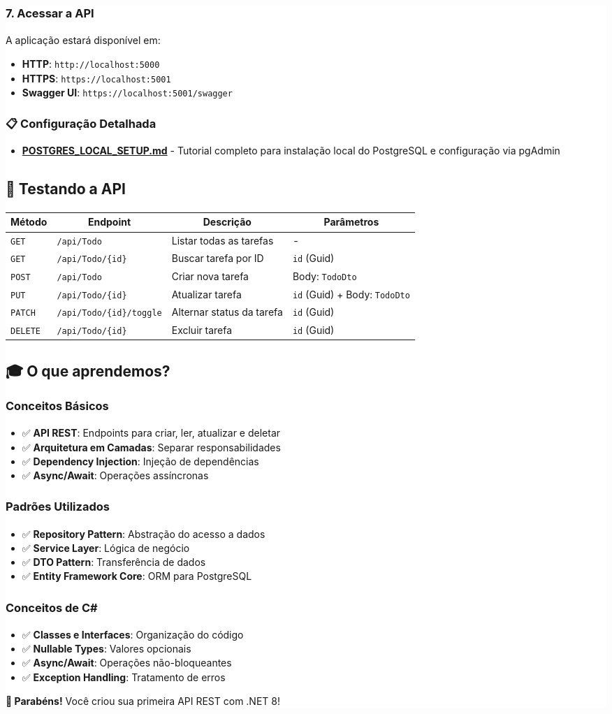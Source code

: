 ### 7. Acessar a API

A aplicação estará disponível em:
- **HTTP**: `http://localhost:5000`
- **HTTPS**: `https://localhost:5001`
- **Swagger UI**: `https://localhost:5001/swagger`

### 📋 Configuração Detalhada

- **[POSTGRES_LOCAL_SETUP.md](POSTGRES_LOCAL_SETUP.md)** - Tutorial completo para instalação local do PostgreSQL e configuração via pgAdmin


## 🔗 Testando a API

| Método | Endpoint | Descrição | Parâmetros |
|--------|----------|-----------|------------|
| `GET` | `/api/Todo` | Listar todas as tarefas | - |
| `GET` | `/api/Todo/{id}` | Buscar tarefa por ID | `id` (Guid) |
| `POST` | `/api/Todo` | Criar nova tarefa | Body: `TodoDto` |
| `PUT` | `/api/Todo/{id}` | Atualizar tarefa | `id` (Guid) + Body: `TodoDto` |
| `PATCH` | `/api/Todo/{id}/toggle` | Alternar status da tarefa | `id` (Guid) |
| `DELETE` | `/api/Todo/{id}` | Excluir tarefa | `id` (Guid) |


## 🎓 O que aprendemos?

### **Conceitos Básicos**
- ✅ **API REST**: Endpoints para criar, ler, atualizar e deletar
- ✅ **Arquitetura em Camadas**: Separar responsabilidades
- ✅ **Dependency Injection**: Injeção de dependências
- ✅ **Async/Await**: Operações assíncronas

### **Padrões Utilizados**
- ✅ **Repository Pattern**: Abstração do acesso a dados
- ✅ **Service Layer**: Lógica de negócio
- ✅ **DTO Pattern**: Transferência de dados
- ✅ **Entity Framework Core**: ORM para PostgreSQL

### **Conceitos de C#**
- ✅ **Classes e Interfaces**: Organização do código
- ✅ **Nullable Types**: Valores opcionais
- ✅ **Async/Await**: Operações não-bloqueantes
- ✅ **Exception Handling**: Tratamento de erros


**🎉 Parabéns!** Você criou sua primeira API REST com .NET 8!